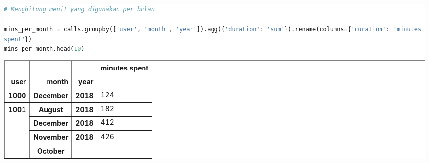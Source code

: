 


```python
# Menghitung menit yang digunakan per bulan

mins_per_month = calls.groupby(['user', 'month', 'year']).agg({'duration': 'sum'}).rename(columns={'duration': 'minutes spent'})
mins_per_month.head(10)
```




<div>
<style scoped>
    .dataframe tbody tr th:only-of-type {
        vertical-align: middle;
    }

    .dataframe tbody tr th {
        vertical-align: top;
    }

    .dataframe thead th {
        text-align: right;
    }
</style>
<table border="1" class="dataframe">
  <thead>
    <tr style="text-align: right;">
      <th></th>
      <th></th>
      <th></th>
      <th>minutes spent</th>
    </tr>
    <tr>
      <th>user</th>
      <th>month</th>
      <th>year</th>
      <th></th>
    </tr>
  </thead>
  <tbody>
    <tr>
      <th>1000</th>
      <th>December</th>
      <th>2018</th>
      <td>124</td>
    </tr>
    <tr>
      <th rowspan="5" valign="top">1001</th>
      <th>August</th>
      <th>2018</th>
      <td>182</td>
    </tr>
    <tr>
      <th>December</th>
      <th>2018</th>
      <td>412</td>
    </tr>
    <tr>
      <th>November</th>
      <th>2018</th>
      <td>426</td>
    </tr>
    <tr>
      <th>October</th>